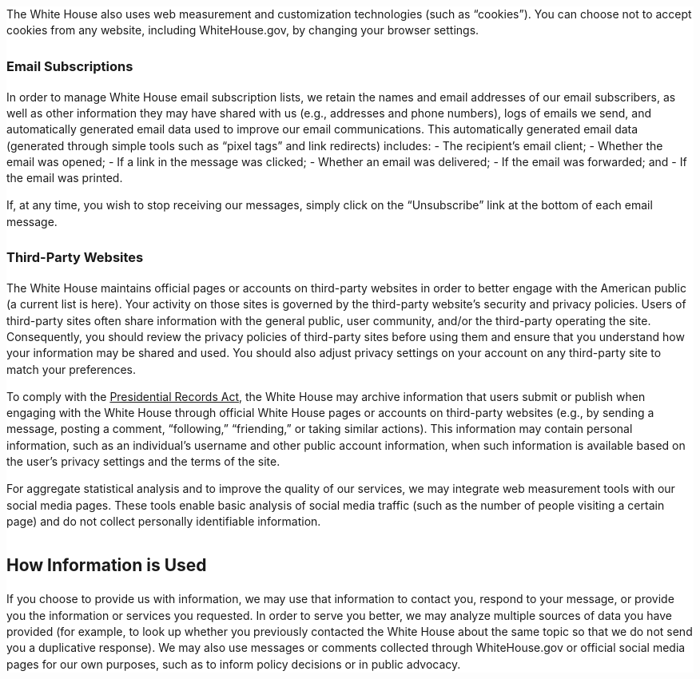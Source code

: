 The White House also uses web measurement and customization technologies (such as “cookies”). You can choose not to accept cookies from any website, including WhiteHouse.gov, by changing your browser settings. 

### Email Subscriptions

In order to manage White House email subscription lists, we retain the names and email addresses of our email subscribers, as well as other information they may have shared with us (e.g., addresses and phone numbers), logs of emails we send, and automatically generated email data used to improve our email communications. This automatically generated email data (generated through simple tools such as “pixel tags” and link redirects) includes:
    - The recipient’s email client;
    - Whether the email was opened;
    - If a link in the message was clicked;
    - Whether an email was delivered;
    - If the email was forwarded; and
    - If the email was printed.

If, at any time, you wish to stop receiving our messages, simply click on the “Unsubscribe” link at the bottom of each email message.

### Third-Party Websites

The White House maintains official pages or accounts on third-party websites in order to better engage with the American public (a current list is here). Your activity on those sites is governed by the third-party website’s security and privacy policies. Users of third-party sites often share information with the general public, user community, and/or the third-party operating the site. Consequently, you should review the privacy policies of third-party sites before using them and ensure that you understand how your information may be shared and used. You should also adjust privacy settings on your account on any third-party site to match your preferences.

To comply with the [Presidential Records Act](https://www.archives.gov/about/laws/presidential-records.html), the White House may archive information that users submit or publish when engaging with the White House through official White House pages or accounts on third-party websites (e.g., by sending a message, posting a comment, “following,” “friending,” or taking similar actions). This information may contain personal information, such as an individual’s username and other public account information, when such information is available based on the user’s privacy settings and the terms of the site. 

For aggregate statistical analysis and to improve the quality of our services, we may integrate web measurement tools with our social media pages. These tools enable basic analysis of social media traffic (such as the number of people visiting a certain page) and do not collect personally identifiable information.

## How Information is Used

If you choose to provide us with information, we may use that information to contact you, respond to your message, or provide you the information or services you requested. In order to serve you better, we may analyze multiple sources of data you have provided (for example, to look up whether you previously contacted the White House about the same topic so that we do not send you a duplicative response). We may also use messages or comments collected through WhiteHouse.gov or official social media pages for our own purposes, such as to inform policy decisions or in public advocacy.
